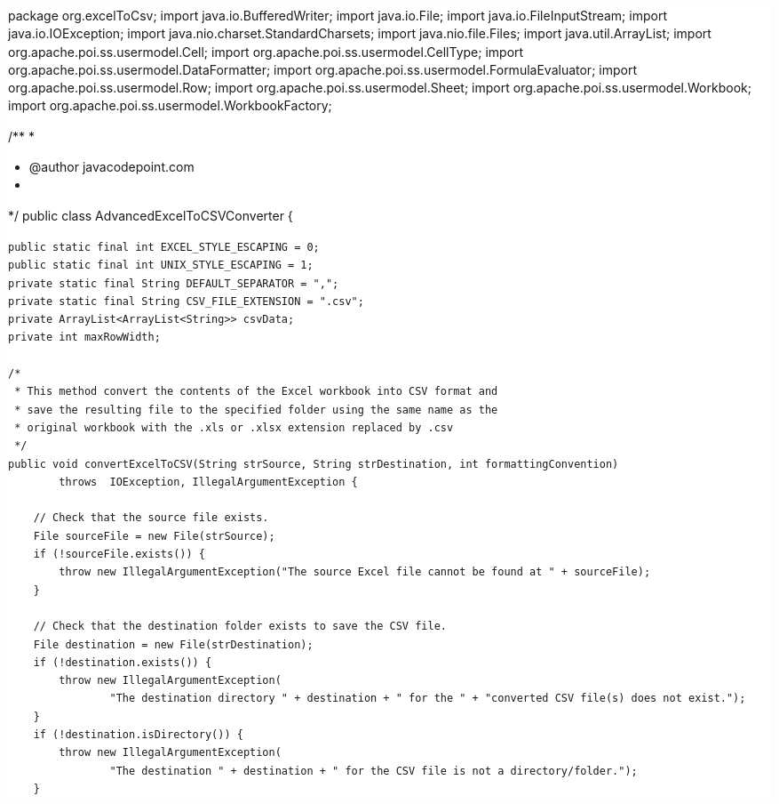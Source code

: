 package org.excelToCsv;
import java.io.BufferedWriter;
import java.io.File;
import java.io.FileInputStream;
import java.io.IOException;
import java.nio.charset.StandardCharsets;
import java.nio.file.Files;
import java.util.ArrayList;
import org.apache.poi.ss.usermodel.Cell;
import org.apache.poi.ss.usermodel.CellType;
import org.apache.poi.ss.usermodel.DataFormatter;
import org.apache.poi.ss.usermodel.FormulaEvaluator;
import org.apache.poi.ss.usermodel.Row;
import org.apache.poi.ss.usermodel.Sheet;
import org.apache.poi.ss.usermodel.Workbook;
import org.apache.poi.ss.usermodel.WorkbookFactory;

/**
 *
 * @author javacodepoint.com
 *
 */
public class AdvancedExcelToCSVConverter {

    public static final int EXCEL_STYLE_ESCAPING = 0;
    public static final int UNIX_STYLE_ESCAPING = 1;
    private static final String DEFAULT_SEPARATOR = ",";
    private static final String CSV_FILE_EXTENSION = ".csv";
    private ArrayList<ArrayList<String>> csvData;
    private int maxRowWidth;

    /*
     * This method convert the contents of the Excel workbook into CSV format and
     * save the resulting file to the specified folder using the same name as the
     * original workbook with the .xls or .xlsx extension replaced by .csv
     */
    public void convertExcelToCSV(String strSource, String strDestination, int formattingConvention)
            throws  IOException, IllegalArgumentException {

        // Check that the source file exists.
        File sourceFile = new File(strSource);
        if (!sourceFile.exists()) {
            throw new IllegalArgumentException("The source Excel file cannot be found at " + sourceFile);
        }

        // Check that the destination folder exists to save the CSV file.
        File destination = new File(strDestination);
        if (!destination.exists()) {
            throw new IllegalArgumentException(
                    "The destination directory " + destination + " for the " + "converted CSV file(s) does not exist.");
        }
        if (!destination.isDirectory()) {
            throw new IllegalArgumentException(
                    "The destination " + destination + " for the CSV file is not a directory/folder.");
        }
